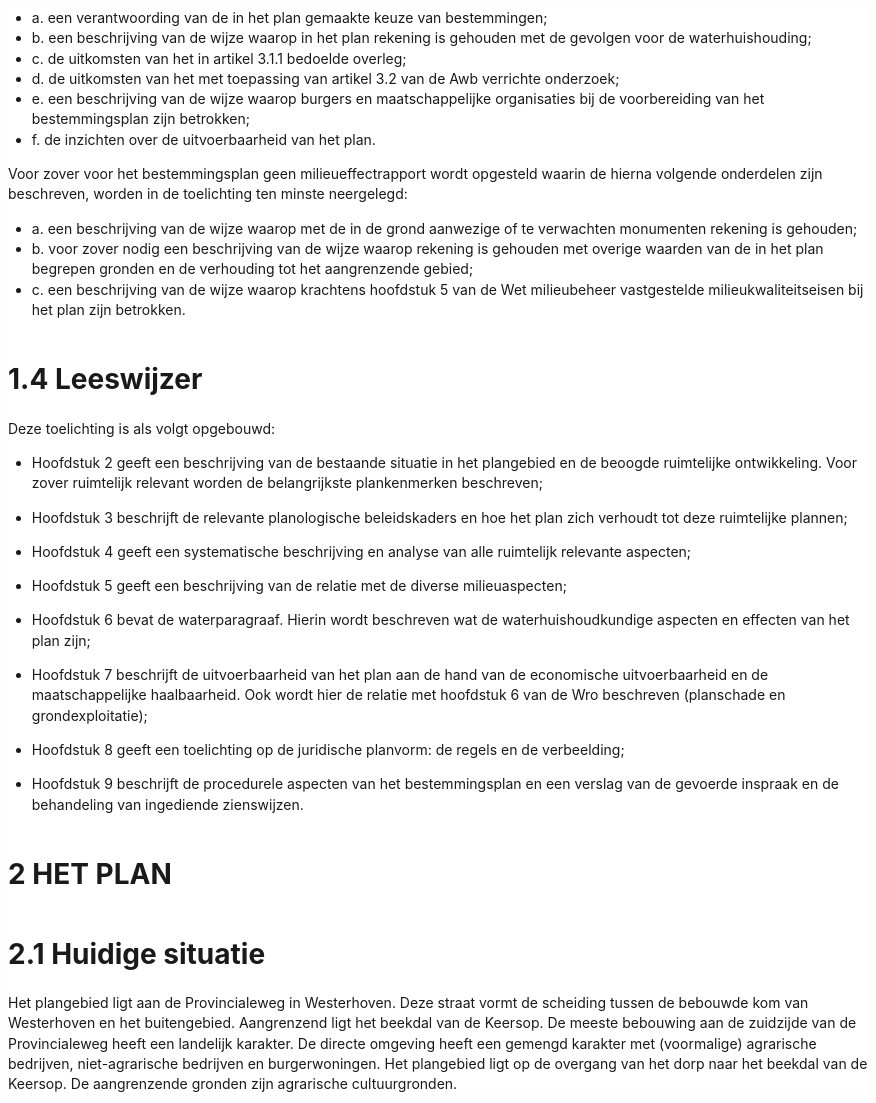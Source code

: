 - a. een verantwoording van de in het plan gemaakte keuze van bestemmingen;
- b. een beschrijving van de wijze waarop in het plan rekening is gehouden met de gevolgen voor de waterhuishouding;
- c. de uitkomsten van het in artikel 3.1.1 bedoelde overleg;
- d. de uitkomsten van het met toepassing van artikel 3.2 van de Awb verrichte onderzoek;
- e. een beschrijving van de wijze waarop burgers en maatschappelijke organisaties bij de voorbereiding van het bestemmingsplan zijn betrokken;
- f. de inzichten over de uitvoerbaarheid van het plan.

Voor zover voor het bestemmingsplan geen milieueffectrapport wordt opgesteld waarin de hierna volgende onderdelen zijn beschreven, worden in de toelichting ten minste neergelegd:

- a. een beschrijving van de wijze waarop met de in de grond aanwezige of te verwachten monumenten rekening is gehouden;
- b. voor zover nodig een beschrijving van de wijze waarop rekening is gehouden met overige waarden van de in het plan begrepen gronden en de verhouding tot het aangrenzende gebied;
- c. een beschrijving van de wijze waarop krachtens hoofdstuk 5 van de Wet milieubeheer vastgestelde milieukwaliteitseisen bij het plan zijn betrokken.

# 1.4 Leeswijzer

Deze toelichting is als volgt opgebouwd:

- Hoofdstuk 2 geeft een beschrijving van de bestaande situatie in het plangebied en de beoogde ruimtelijke ontwikkeling. Voor zover ruimtelijk relevant worden de belangrijkste plankenmerken beschreven;
- Hoofdstuk 3 beschrijft de relevante planologische beleidskaders en hoe het plan zich verhoudt tot deze ruimtelijke plannen;
- Hoofdstuk 4 geeft een systematische beschrijving en analyse van alle ruimtelijk relevante aspecten;
- Hoofdstuk 5 geeft een beschrijving van de relatie met de diverse milieuaspecten;
- Hoofdstuk 6 bevat de waterparagraaf. Hierin wordt beschreven wat de waterhuishoudkundige aspecten en effecten van het plan zijn;

- Hoofdstuk 7 beschrijft de uitvoerbaarheid van het plan aan de hand van de economische uitvoerbaarheid en de maatschappelijke haalbaarheid. Ook wordt hier de relatie met hoofdstuk 6 van de Wro beschreven (planschade en grondexploitatie);
- Hoofdstuk 8 geeft een toelichting op de juridische planvorm: de regels en de verbeelding;
- Hoofdstuk 9 beschrijft de procedurele aspecten van het bestemmingsplan en een verslag van de gevoerde inspraak en de behandeling van ingediende zienswijzen.

# 2 HET PLAN

# 2.1 Huidige situatie

Het plangebied ligt aan de Provincialeweg in Westerhoven. Deze straat vormt de scheiding tussen de bebouwde kom van Westerhoven en het buitengebied. Aangrenzend ligt het beekdal van de Keersop. De meeste bebouwing aan de zuidzijde van de Provincialeweg heeft een landelijk karakter. De directe omgeving heeft een gemengd karakter met (voormalige) agrarische bedrijven, niet-agrarische bedrijven en burgerwoningen. Het plangebied ligt op de overgang van het dorp naar het beekdal van de Keersop. De aangrenzende gronden zijn agrarische cultuurgronden.
